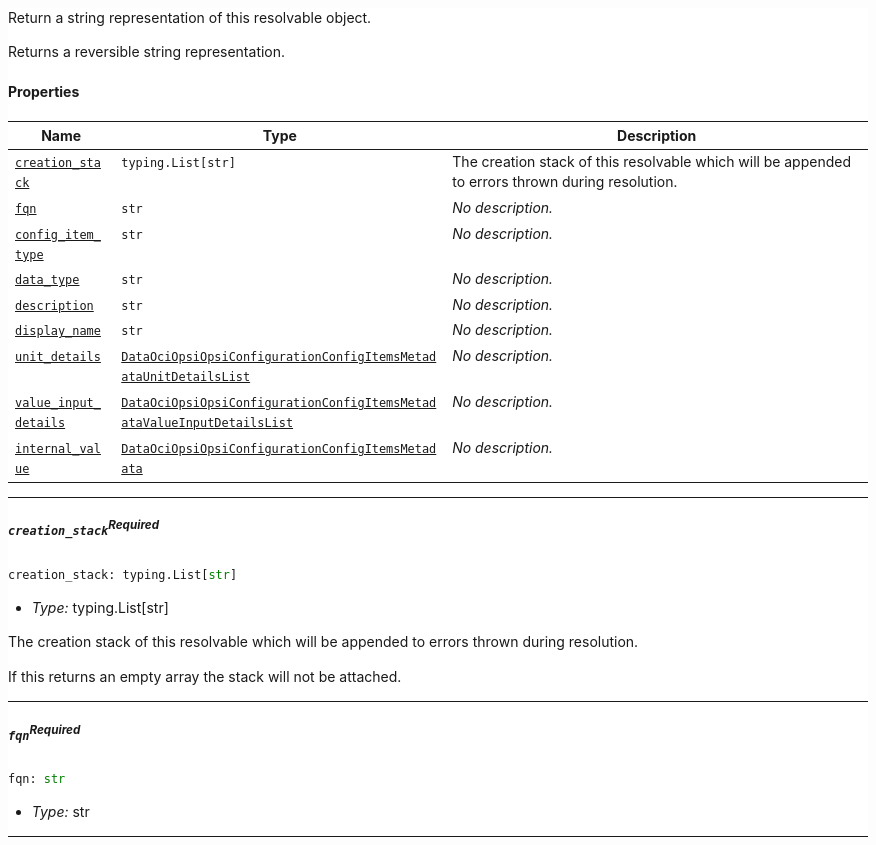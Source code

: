Return a string representation of this resolvable object.

Returns a reversible string representation.


#### Properties <a name="Properties" id="Properties"></a>

| **Name** | **Type** | **Description** |
| --- | --- | --- |
| <code><a href="#rhizo-co-terraform-provider-oci.dataOciOpsiOpsiConfiguration.DataOciOpsiOpsiConfigurationConfigItemsMetadataOutputReference.property.creationStack">creation_stack</a></code> | <code>typing.List[str]</code> | The creation stack of this resolvable which will be appended to errors thrown during resolution. |
| <code><a href="#rhizo-co-terraform-provider-oci.dataOciOpsiOpsiConfiguration.DataOciOpsiOpsiConfigurationConfigItemsMetadataOutputReference.property.fqn">fqn</a></code> | <code>str</code> | *No description.* |
| <code><a href="#rhizo-co-terraform-provider-oci.dataOciOpsiOpsiConfiguration.DataOciOpsiOpsiConfigurationConfigItemsMetadataOutputReference.property.configItemType">config_item_type</a></code> | <code>str</code> | *No description.* |
| <code><a href="#rhizo-co-terraform-provider-oci.dataOciOpsiOpsiConfiguration.DataOciOpsiOpsiConfigurationConfigItemsMetadataOutputReference.property.dataType">data_type</a></code> | <code>str</code> | *No description.* |
| <code><a href="#rhizo-co-terraform-provider-oci.dataOciOpsiOpsiConfiguration.DataOciOpsiOpsiConfigurationConfigItemsMetadataOutputReference.property.description">description</a></code> | <code>str</code> | *No description.* |
| <code><a href="#rhizo-co-terraform-provider-oci.dataOciOpsiOpsiConfiguration.DataOciOpsiOpsiConfigurationConfigItemsMetadataOutputReference.property.displayName">display_name</a></code> | <code>str</code> | *No description.* |
| <code><a href="#rhizo-co-terraform-provider-oci.dataOciOpsiOpsiConfiguration.DataOciOpsiOpsiConfigurationConfigItemsMetadataOutputReference.property.unitDetails">unit_details</a></code> | <code><a href="#rhizo-co-terraform-provider-oci.dataOciOpsiOpsiConfiguration.DataOciOpsiOpsiConfigurationConfigItemsMetadataUnitDetailsList">DataOciOpsiOpsiConfigurationConfigItemsMetadataUnitDetailsList</a></code> | *No description.* |
| <code><a href="#rhizo-co-terraform-provider-oci.dataOciOpsiOpsiConfiguration.DataOciOpsiOpsiConfigurationConfigItemsMetadataOutputReference.property.valueInputDetails">value_input_details</a></code> | <code><a href="#rhizo-co-terraform-provider-oci.dataOciOpsiOpsiConfiguration.DataOciOpsiOpsiConfigurationConfigItemsMetadataValueInputDetailsList">DataOciOpsiOpsiConfigurationConfigItemsMetadataValueInputDetailsList</a></code> | *No description.* |
| <code><a href="#rhizo-co-terraform-provider-oci.dataOciOpsiOpsiConfiguration.DataOciOpsiOpsiConfigurationConfigItemsMetadataOutputReference.property.internalValue">internal_value</a></code> | <code><a href="#rhizo-co-terraform-provider-oci.dataOciOpsiOpsiConfiguration.DataOciOpsiOpsiConfigurationConfigItemsMetadata">DataOciOpsiOpsiConfigurationConfigItemsMetadata</a></code> | *No description.* |

---

##### `creation_stack`<sup>Required</sup> <a name="creation_stack" id="rhizo-co-terraform-provider-oci.dataOciOpsiOpsiConfiguration.DataOciOpsiOpsiConfigurationConfigItemsMetadataOutputReference.property.creationStack"></a>

```python
creation_stack: typing.List[str]
```

- *Type:* typing.List[str]

The creation stack of this resolvable which will be appended to errors thrown during resolution.

If this returns an empty array the stack will not be attached.

---

##### `fqn`<sup>Required</sup> <a name="fqn" id="rhizo-co-terraform-provider-oci.dataOciOpsiOpsiConfiguration.DataOciOpsiOpsiConfigurationConfigItemsMetadataOutputReference.property.fqn"></a>

```python
fqn: str
```

- *Type:* str

---
